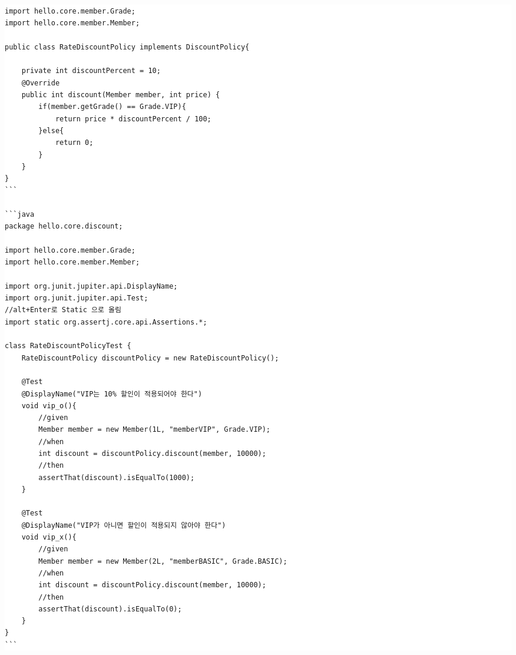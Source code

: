     import hello.core.member.Grade;
    import hello.core.member.Member;
    
    public class RateDiscountPolicy implements DiscountPolicy{
    
        private int discountPercent = 10;
        @Override
        public int discount(Member member, int price) {
            if(member.getGrade() == Grade.VIP){
                return price * discountPercent / 100;
            }else{
                return 0;
            }
        }
    }
    ```
    
    ```java
    package hello.core.discount;
    
    import hello.core.member.Grade;
    import hello.core.member.Member;
    
    import org.junit.jupiter.api.DisplayName;
    import org.junit.jupiter.api.Test;
    //alt+Enter로 Static 으로 올림
    import static org.assertj.core.api.Assertions.*;
    
    class RateDiscountPolicyTest {
        RateDiscountPolicy discountPolicy = new RateDiscountPolicy();
        
        @Test
        @DisplayName("VIP는 10% 할인이 적용되어야 한다")
        void vip_o(){
            //given
            Member member = new Member(1L, "memberVIP", Grade.VIP);
            //when
            int discount = discountPolicy.discount(member, 10000);
            //then
            assertThat(discount).isEqualTo(1000);
        }
    
        @Test
        @DisplayName("VIP가 아니면 할인이 적용되지 않아야 한다")
        void vip_x(){
            //given
            Member member = new Member(2L, "memberBASIC", Grade.BASIC);
            //when
            int discount = discountPolicy.discount(member, 10000);
            //then
            assertThat(discount).isEqualTo(0);
        }
    }
    ```
    